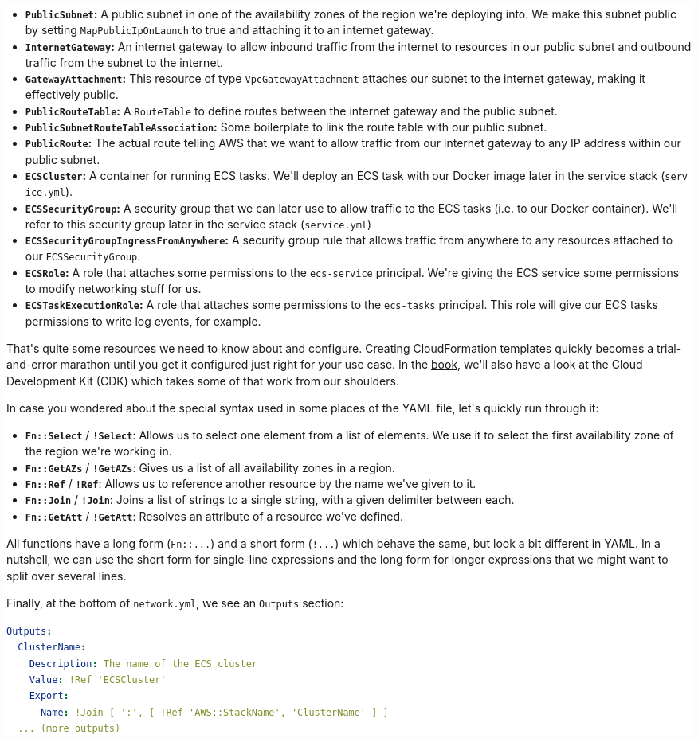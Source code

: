 * **`PublicSubnet`:** A public subnet in one of the availability zones of the region we're deploying into. We make this subnet public by setting `MapPublicIpOnLaunch` to true and attaching it to an internet gateway.
* **`InternetGateway`:** An internet gateway to allow inbound traffic from the internet to resources in our public subnet and outbound traffic from the subnet to the internet.
* **`GatewayAttachment`:**  This resource of type `VpcGatewayAttachment` attaches our subnet to the internet gateway, making it effectively public.
* **`PublicRouteTable`:** A `RouteTable` to define routes between the internet gateway and the public subnet.
* **`PublicSubnetRouteTableAssociation`:** Some boilerplate to link the route table with our public subnet.
* **`PublicRoute`:** The actual route telling AWS that we want to allow traffic from our internet gateway to any IP address within our public subnet.
* **`ECSCluster`:** A container for running ECS tasks. We'll deploy an ECS task with our Docker image later in the service stack (`service.yml`).
* **`ECSSecurityGroup`:** A security group that we can later use to allow traffic to the ECS tasks (i.e. to our Docker container). We'll refer to this security group later in the service stack (`service.yml`)
* **`ECSSecurityGroupIngressFromAnywhere`:** A security group rule that allows traffic from anywhere to any resources attached to our `ECSSecurityGroup`.
* **`ECSRole`:** A role that attaches some permissions to the `ecs-service` principal. We're giving the ECS service some permissions to modify networking stuff for us.
* **`ECSTaskExecutionRole`:** A role that attaches some permissions to the `ecs-tasks` principal. This role will give our ECS tasks permissions to write log events, for example.

That's quite some resources we need to know about and configure. Creating CloudFormation templates quickly becomes a trial-and-error marathon until you get it configured just right for your use case. In the [book](https://stratospheric.dev), we'll also have a look at the Cloud Development Kit (CDK) which takes some of that work from our shoulders.

In case you wondered about the special syntax used in some places of the YAML file, let's quickly run through it:

* **`Fn::Select`** / **`!Select`**: Allows us to select one element from a list of elements. We use it to select the first availability zone of the region we're working in.
* **`Fn::GetAZs`** / **`!GetAZs`**: Gives us a list of all availability zones in a region.
* **`Fn::Ref`** / **`!Ref`**: Allows us to reference another resource by the name we've given to it.
* **`Fn::Join`** / **`!Join`**: Joins a list of strings to a single string, with a given delimiter between each.
* **`Fn::GetAtt`** / **`!GetAtt`**: Resolves an attribute of a resource we've defined.

All functions have a long form (`Fn::...`) and a short form (`!...`) which behave the same, but look a bit different in YAML. In a nutshell, we can use the short form for single-line expressions and the long form for longer expressions that we might want to split over several lines.

Finally, at the bottom of `network.yml`, we see an `Outputs` section:

```yaml
Outputs:
  ClusterName:
    Description: The name of the ECS cluster
    Value: !Ref 'ECSCluster'
    Export:
      Name: !Join [ ':', [ !Ref 'AWS::StackName', 'ClusterName' ] ]
  ... (more outputs)
```
